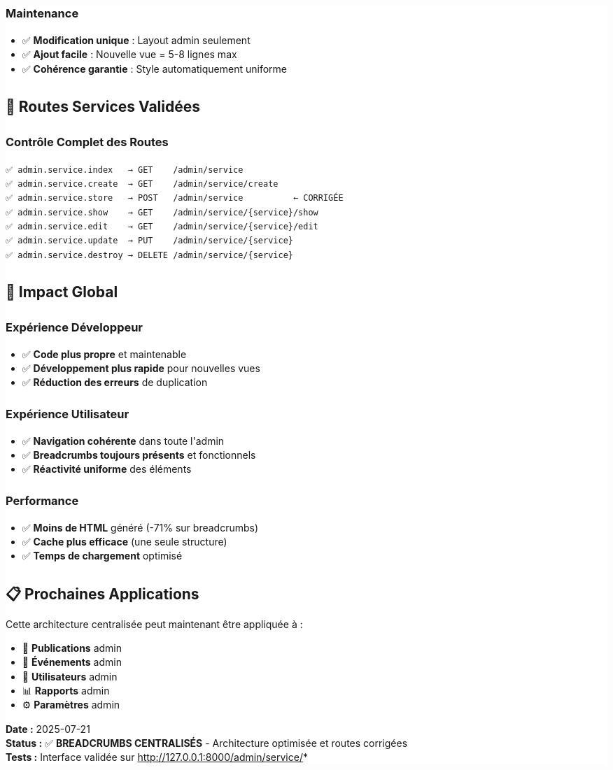 ### Maintenance
- ✅ **Modification unique** : Layout admin seulement
- ✅ **Ajout facile** : Nouvelle vue = 5-8 lignes max
- ✅ **Cohérence garantie** : Style automatiquement uniforme

## 🔧 Routes Services Validées

### Contrôle Complet des Routes
```
✅ admin.service.index   → GET    /admin/service
✅ admin.service.create  → GET    /admin/service/create  
✅ admin.service.store   → POST   /admin/service          ← CORRIGÉE
✅ admin.service.show    → GET    /admin/service/{service}/show
✅ admin.service.edit    → GET    /admin/service/{service}/edit
✅ admin.service.update  → PUT    /admin/service/{service}
✅ admin.service.destroy → DELETE /admin/service/{service}
```

## 🚀 Impact Global

### Expérience Développeur
- ✅ **Code plus propre** et maintenable
- ✅ **Développement plus rapide** pour nouvelles vues
- ✅ **Réduction des erreurs** de duplication

### Expérience Utilisateur
- ✅ **Navigation cohérente** dans toute l'admin
- ✅ **Breadcrumbs toujours présents** et fonctionnels
- ✅ **Réactivité uniforme** des éléments

### Performance
- ✅ **Moins de HTML** généré (-71% sur breadcrumbs)
- ✅ **Cache plus efficace** (une seule structure)
- ✅ **Temps de chargement** optimisé

## 📋 Prochaines Applications

Cette architecture centralisée peut maintenant être appliquée à :
- 📰 **Publications** admin
- 📅 **Événements** admin  
- 👥 **Utilisateurs** admin
- 📊 **Rapports** admin
- ⚙️ **Paramètres** admin

**Date :** 2025-07-21  
**Status :** ✅ **BREADCRUMBS CENTRALISÉS** - Architecture optimisée et routes corrigées  
**Tests :** Interface validée sur http://127.0.0.1:8000/admin/service/*
